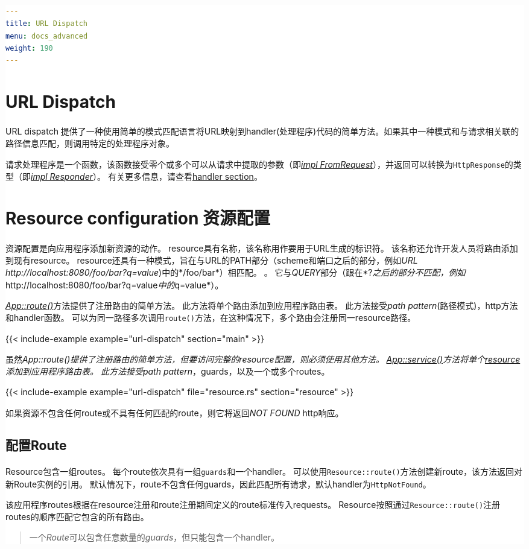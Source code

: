 ```yaml
---
title: URL Dispatch
menu: docs_advanced
weight: 190
---
```


# URL Dispatch

URL dispatch 提供了一种使用简单的模式匹配语言将URL映射到handler(处理程序)代码的简单方法。如果其中一种模式和与请求相关联的路径信息匹配，则调用特定的处理程序对象。

请求处理程序是一个函数，该函数接受零个或多个可以从请求中提取的参数（即[*impl FromRequest*][implfromrequest]），并返回可以转换为`HttpResponse`的类型（即[*impl Responder*][implresponder]）。
有关更多信息，请查看[handler section][handlersection]。

# Resource configuration 资源配置

资源配置是向应用程序添加新资源的动作。
resource具有名称，该名称用作要用于URL生成的标识符。
该名称还允许开发人员将路由添加到现有resource。
resource还具有一种模式，旨在与URL的PATH部分（scheme和端口之后的部分，例如*URL* *http://localhost:8080/foo/bar?q=value*)中的*/foo/bar*）相匹配。
。
它与*QUERY*部分（跟在*?*之后的部分不匹配，例如*http://localhost:8080/foo/bar?q=value*中的*q=value*）。

[*App::route()*][approute]方法提供了注册路由的简单方法。
此方法将单个路由添加到应用程序路由表。
此方法接受*path pattern*(路径模式)，http方法和handler函数。
可以为同一路径多次调用`route()`方法，在这种情况下，多个路由会注册同一resource路径。

{{< include-example example="url-dispatch" section="main" >}}

虽然*App::route()*提供了注册路由的简单方法，但要访问完整的resource配置，则必须使用其他方法。
[*App::service()*][appservice]方法将单个[resource][webresource]添加到应用程序路由表。
此方法接受*path pattern*，guards，以及一个或多个routes。

{{< include-example example="url-dispatch" file="resource.rs" section="resource" >}}

如果资源不包含任何route或不具有任何匹配的route，则它将返回*NOT FOUND* http响应。

## 配置Route

Resource包含一组routes。
每个route依次具有一组`guards`和一个handler。
可以使用`Resource::route()`方法创建新route，该方法返回对新Route实例的引用。
默认情况下，route不包含任何guards，因此匹配所有请求，默认handler为`HttpNotFound`。  

该应用程序routes根据在resource注册和route注册期间定义的route标准传入requests。
Resource按照通过`Resource::route()`注册routes的顺序匹配它包含的所有路由。

> 一个*Route*可以包含任意数量的*guards*，但只能包含一个handler。


[handlersection]: ../handlers/
[approute]: https://docs.rs/actix-web/2/actix_web/struct.App.html#method.route
[appservice]: https://docs.rs/actix-web/2/actix_web/struct.App.html?search=#method.service
[webresource]: https://docs.rs/actix-web/2/actix_web/struct.Resource.html
[resourcehandler]: https://docs.rs/actix-web/2/actix_web/struct.Resource.html#method.route
[route]: https://docs.rs/actix-web/2/actix_web/struct.Route.html
[routeguard]: https://docs.rs/actix-web/2/actix_web/struct.Route.html#method.guard
[routemethod]: https://docs.rs/actix-web/2/actix_web/struct.Route.html#method.method
[routeto]: https://docs.rs/actix-web/2/actix_web/struct.Route.html#method.to
[routetoasync]: https://docs.rs/actix-web/2/actix_web/struct.Route.html#method.to_async
[matchinfo]: https://docs.rs/actix-web/2/actix_web/struct.HttpRequest.html#method.match_info
[pathget]: https://docs.rs/actix-web/2/actix_web/dev/struct.Path.html#method.get
[pathstruct]: https://docs.rs/actix-web/2/actix_web/dev/struct.Path.html
[query]: https://docs.rs/actix-web/2/actix_web/web/struct.Query.html
[urlfor]: https://docs.rs/actix-web/2/actix_web/struct.HttpRequest.html#method.url_for
[urlobj]: https://docs.rs/url/1.7.2/url/struct.Url.html
[guardtrait]: https://docs.rs/actix-web/2/actix_web/guard/trait.Guard.html
[guardfuncs]: https://docs.rs/actix-web/2/actix_web/guard/index.html#functions
[requestextensions]: https://docs.rs/actix-web/2/actix_web/struct.HttpRequest.html#method.extensions
[implfromrequest]: https://docs.rs/actix-web/2/actix_web/trait.FromRequest.html
[implresponder]: https://docs.rs/actix-web/2/actix_web/trait.Responder.html
[pathextractor]: ../extractors